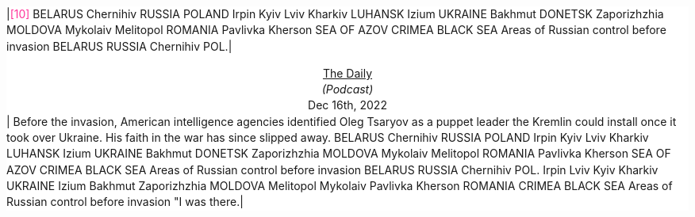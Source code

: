 |<font id="10" color=#FF3399>[10]</font> BELARUS Chernihiv RUSSIA POLAND Irpin Kyiv Lviv Kharkiv LUHANSK Izium UKRAINE Bakhmut DONETSK Zaporizhzhia MOLDOVA Mykolaiv Melitopol ROMANIA Pavlivka Kherson SEA OF AZOV CRIMEA BLACK SEA Areas of Russian control before invasion BELARUS RUSSIA Chernihiv POL.|<div style="display: flex; justify-content: center; align-items: center; flex-direction: column;"><a href="https://www.allsides.com/news-source/daily-media-bias" target="_blank"><BiasChart bias="Lean Left" /></a><div><a href="https://www.nytimes.com/interactive/2022/12/16/world/europe/russia-putin-war-failures-ukraine.html" target="_blank">The Daily </a></div><div>*(Podcast)*</div><div>Dec 16th, 2022</div></div>| Before the invasion, American intelligence agencies identified Oleg Tsaryov as a puppet leader the Kremlin could install once it took over Ukraine. His faith in the war has since slipped away. BELARUS Chernihiv RUSSIA POLAND Irpin Kyiv Lviv Kharkiv LUHANSK Izium UKRAINE Bakhmut DONETSK Zaporizhzhia MOLDOVA Mykolaiv Melitopol ROMANIA Pavlivka Kherson SEA OF AZOV CRIMEA BLACK SEA Areas of Russian control before invasion BELARUS RUSSIA Chernihiv POL. Irpin Lviv Kyiv Kharkiv UKRAINE Izium Bakhmut Zaporizhzhia MOLDOVA Melitopol Mykolaiv Pavlivka Kherson ROMANIA CRIMEA BLACK SEA Areas of Russian control before invasion "I was there.|
